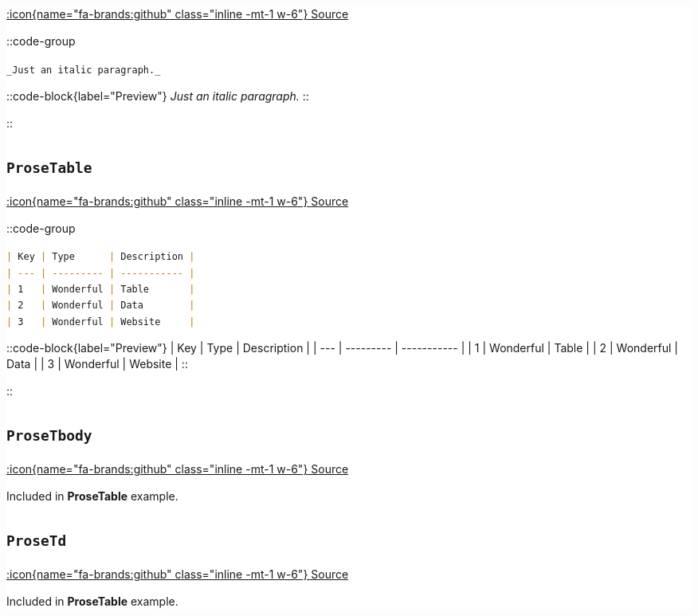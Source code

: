 [:icon{name="fa-brands:github" class="inline -mt-1 w-6"} Source](https://github.com/nuxt/content/tree/main/src/runtime/components/Prose/ProseEm.vue)

::code-group

  ```md [Code]
  _Just an italic paragraph._
  ```

  ::code-block{label="Preview"}
    _Just an italic paragraph._
  ::

::

## `ProseTable`

[:icon{name="fa-brands:github" class="inline -mt-1 w-6"} Source](https://github.com/nuxt/content/tree/main/src/runtime/components/Prose/ProseTable.vue)

::code-group

  ```md [Code]
  | Key | Type      | Description |
  | --- | --------- | ----------- |
  | 1   | Wonderful | Table       |
  | 2   | Wonderful | Data        |
  | 3   | Wonderful | Website     |
  ```

  ::code-block{label="Preview"}
    | Key | Type      | Description |
    | --- | --------- | ----------- |
    | 1   | Wonderful | Table       |
    | 2   | Wonderful | Data        |
    | 3   | Wonderful | Website     |
  ::

::

## `ProseTbody`

[:icon{name="fa-brands:github" class="inline -mt-1 w-6"} Source](https://github.com/nuxt/content/tree/main/src/runtime/components/Prose/ProseTbody.vue)

Included in **ProseTable** example.

## `ProseTd`

[:icon{name="fa-brands:github" class="inline -mt-1 w-6"} Source](https://github.com/nuxt/content/tree/main/src/runtime/components/Prose/ProseTd.vue)

Included in **ProseTable** example.
